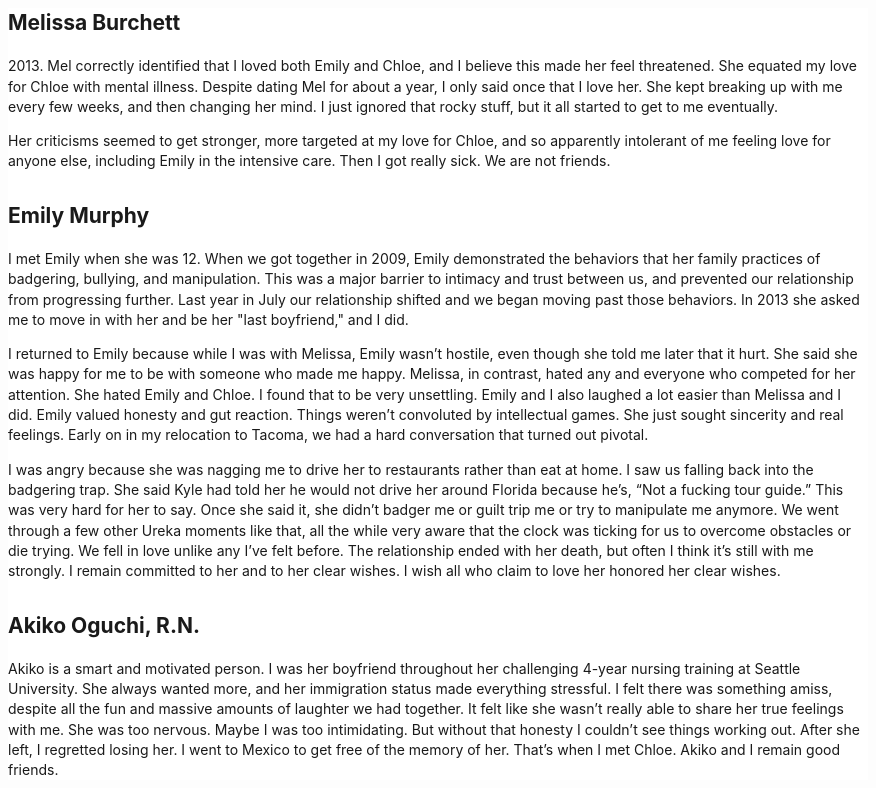 Melissa Burchett
----------------

2013\. Mel correctly identified that I loved both Emily and Chloe, and I
believe this made her feel threatened. She equated my love for Chloe
with mental illness. Despite dating Mel for about a year, I only said
once that I love her. She kept breaking up with me every few weeks, and
then changing her mind. I just ignored that rocky stuff, but it all
started to get to me eventually.

Her criticisms seemed to get stronger, more targeted at my love for
Chloe, and so apparently intolerant of me feeling love for anyone else,
including Emily in the intensive care. Then I got really sick. We are
not friends.

Emily Murphy
------------

I met Emily when she was 12. When we got together in 2009, Emily
demonstrated the behaviors that her family practices of badgering,
bullying, and manipulation. This was a major barrier to intimacy and
trust between us, and prevented our relationship from progressing
further. Last year in July our relationship shifted and we began moving
past those behaviors. In 2013 she asked me to move in with her and be
her "last boyfriend," and I did.

I returned to Emily because while I was with Melissa, Emily wasn’t
hostile, even though she told me later that it hurt. She said she was
happy for me to be with someone who made me happy. Melissa, in contrast,
hated any and everyone who competed for her attention. She hated Emily
and Chloe. I found that to be very unsettling. Emily and I also laughed
a lot easier than Melissa and I did. Emily valued honesty and gut
reaction. Things weren’t convoluted by intellectual games. She just
sought sincerity and real feelings. Early on in my relocation to Tacoma,
we had a hard conversation that turned out pivotal.

I was angry because she was nagging me to drive her to restaurants
rather than eat at home. I saw us falling back into the badgering trap.
She said Kyle had told her he would not drive her around Florida because
he’s, “Not a fucking tour guide.” This was very hard for her to say.
Once she said it, she didn’t badger me or guilt trip me or try to
manipulate me anymore. We went through a few other Ureka moments like
that, all the while very aware that the clock was ticking for us to
overcome obstacles or die trying. We fell in love unlike any I’ve felt
before. The relationship ended with her death, but often I think it’s
still with me strongly. I remain committed to her and to her clear
wishes. I wish all who claim to love her honored her clear wishes.

Akiko Oguchi, R.N.
------------------

Akiko is a smart and motivated person. I was her boyfriend throughout
her challenging 4-year nursing training at Seattle University. She
always wanted more, and her immigration status made everything
stressful. I felt there was something amiss, despite all the fun and
massive amounts of laughter we had together. It felt like she wasn’t
really able to share her true feelings with me. She was too nervous.
Maybe I was too intimidating. But without that honesty I couldn’t see
things working out. After she left, I regretted losing her. I went to
Mexico to get free of the memory of her. That’s when I met Chloe. Akiko
and I remain good friends.
